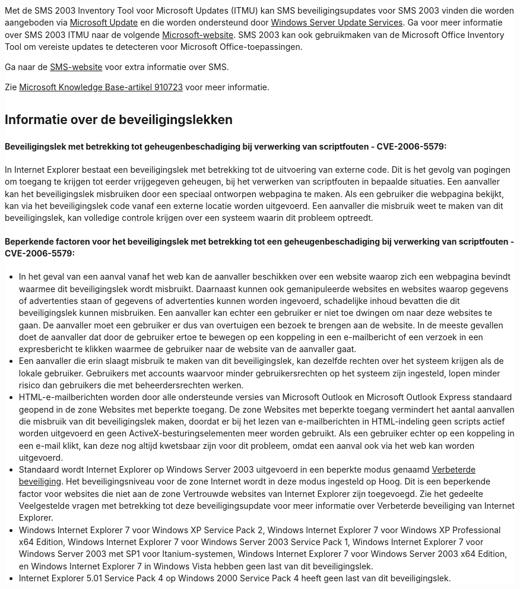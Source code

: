 Met de SMS 2003 Inventory Tool voor Microsoft Updates (ITMU) kan SMS beveiligingsupdates voor SMS 2003 vinden die worden aangeboden via [Microsoft Update](http://update.microsoft.com/microsoftupdate) en die worden ondersteund door [Windows Server Update Services](http://go.microsoft.com/fwlink/?linkid=50120). Ga voor meer informatie over SMS 2003 ITMU naar de volgende [Microsoft-website](http://go.microsoft.com/fwlink/?linkid=72181). SMS 2003 kan ook gebruikmaken van de Microsoft Office Inventory Tool om vereiste updates te detecteren voor Microsoft Office-toepassingen.

Ga naar de [SMS-website](http://go.microsoft.com/fwlink/?linkid=21158) voor extra informatie over SMS.

Zie [Microsoft Knowledge Base-artikel 910723](http://support.microsoft.com/kb/910723) voor meer informatie.

Informatie over de beveiligingslekken
-------------------------------------

<span></span>
#### Beveiligingslek met betrekking tot geheugenbeschadiging bij verwerking van scriptfouten - CVE-2006-5579:

In Internet Explorer bestaat een beveiligingslek met betrekking tot de uitvoering van externe code. Dit is het gevolg van pogingen om toegang te krijgen tot eerder vrijgegeven geheugen, bij het verwerken van scriptfouten in bepaalde situaties. Een aanvaller kan het beveiligingslek misbruiken door een speciaal ontworpen webpagina te maken. Als een gebruiker die webpagina bekijkt, kan via het beveiligingslek code vanaf een externe locatie worden uitgevoerd. Een aanvaller die misbruik weet te maken van dit beveiligingslek, kan volledige controle krijgen over een systeem waarin dit probleem optreedt.

#### Beperkende factoren voor het beveiligingslek met betrekking tot een geheugenbeschadiging bij verwerking van scriptfouten - CVE-2006-5579:

-   In het geval van een aanval vanaf het web kan de aanvaller beschikken over een website waarop zich een webpagina bevindt waarmee dit beveiligingslek wordt misbruikt. Daarnaast kunnen ook gemanipuleerde websites en websites waarop gegevens of advertenties staan of gegevens of advertenties kunnen worden ingevoerd, schadelijke inhoud bevatten die dit beveiligingslek kunnen misbruiken. Een aanvaller kan echter een gebruiker er niet toe dwingen om naar deze websites te gaan. De aanvaller moet een gebruiker er dus van overtuigen een bezoek te brengen aan de website. In de meeste gevallen doet de aanvaller dat door de gebruiker ertoe te bewegen op een koppeling in een e-mailbericht of een verzoek in een expresbericht te klikken waarmee de gebruiker naar de website van de aanvaller gaat.
-   Een aanvaller die erin slaagt misbruik te maken van dit beveiligingslek, kan dezelfde rechten over het systeem krijgen als de lokale gebruiker. Gebruikers met accounts waarvoor minder gebruikersrechten op het systeem zijn ingesteld, lopen minder risico dan gebruikers die met beheerdersrechten werken.
-   HTML-e-mailberichten worden door alle ondersteunde versies van Microsoft Outlook en Microsoft Outlook Express standaard geopend in de zone Websites met beperkte toegang. De zone Websites met beperkte toegang vermindert het aantal aanvallen die misbruik van dit beveiligingslek maken, doordat er bij het lezen van e-mailberichten in HTML-indeling geen scripts actief worden uitgevoerd en geen ActiveX-besturingselementen meer worden gebruikt. Als een gebruiker echter op een koppeling in een e-mail klikt, kan deze nog altijd kwetsbaar zijn voor dit probleem, omdat een aanval ook via het web kan worden uitgevoerd.
-   Standaard wordt Internet Explorer op Windows Server 2003 uitgevoerd in een beperkte modus genaamd [Verbeterde beveiliging](http://msdn.microsoft.com/library/default.asp?url=/workshop/security/szone/overview/esc_changes.asp). Het beveiligingsniveau voor de zone Internet wordt in deze modus ingesteld op Hoog. Dit is een beperkende factor voor websites die niet aan de zone Vertrouwde websites van Internet Explorer zijn toegevoegd. Zie het gedeelte Veelgestelde vragen met betrekking tot deze beveiligingsupdate voor meer informatie over Verbeterde beveiliging van Internet Explorer.
-   Windows Internet Explorer 7 voor Windows XP Service Pack 2, Windows Internet Explorer 7 voor Windows XP Professional x64 Edition, Windows Internet Explorer 7 voor Windows Server 2003 Service Pack 1, Windows Internet Explorer 7 voor Windows Server 2003 met SP1 voor Itanium-systemen, Windows Internet Explorer 7 voor Windows Server 2003 x64 Edition, en Windows Internet Explorer 7 in Windows Vista hebben geen last van dit beveiligingslek.
-   Internet Explorer 5.01 Service Pack 4 op Windows 2000 Service Pack 4 heeft geen last van dit beveiligingslek.
